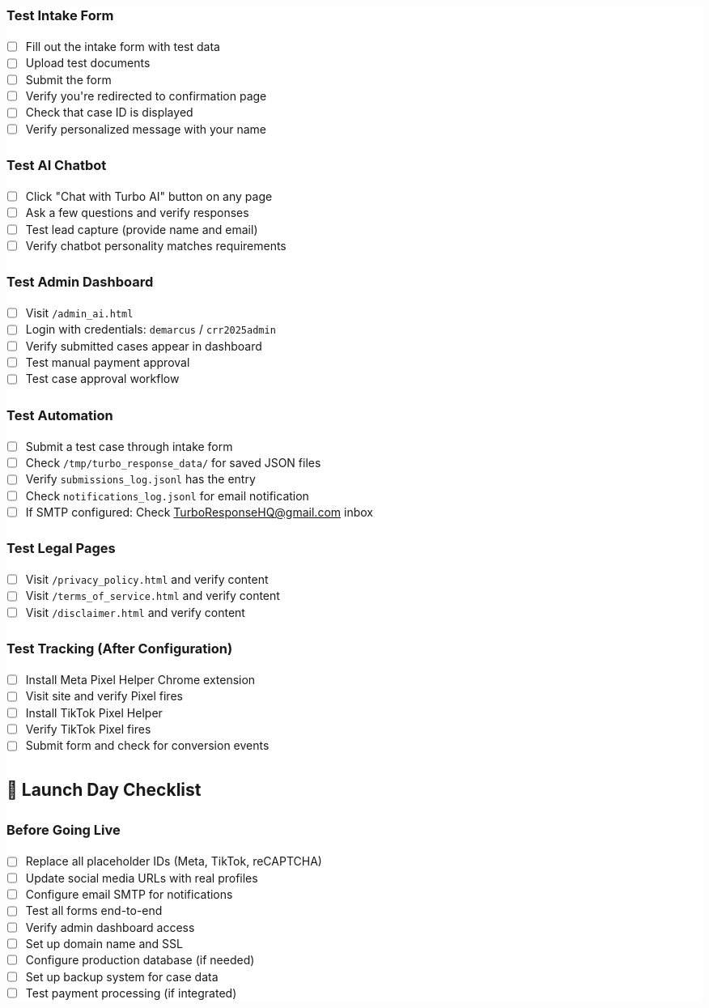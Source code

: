 ### Test Intake Form
- [ ] Fill out the intake form with test data
- [ ] Upload test documents
- [ ] Submit the form
- [ ] Verify you're redirected to confirmation page
- [ ] Check that case ID is displayed
- [ ] Verify personalized message with your name

### Test AI Chatbot
- [ ] Click "Chat with Turbo AI" button on any page
- [ ] Ask a few questions and verify responses
- [ ] Test lead capture (provide name and email)
- [ ] Verify chatbot personality matches requirements

### Test Admin Dashboard
- [ ] Visit `/admin_ai.html`
- [ ] Login with credentials: `demarcus` / `crr2025admin`
- [ ] Verify submitted cases appear in dashboard
- [ ] Test manual payment approval
- [ ] Test case approval workflow

### Test Automation
- [ ] Submit a test case through intake form
- [ ] Check `/tmp/turbo_response_data/` for saved JSON files
- [ ] Verify `submissions_log.jsonl` has the entry
- [ ] Check `notifications_log.jsonl` for email notification
- [ ] If SMTP configured: Check TurboResponseHQ@gmail.com inbox

### Test Legal Pages
- [ ] Visit `/privacy_policy.html` and verify content
- [ ] Visit `/terms_of_service.html` and verify content
- [ ] Visit `/disclaimer.html` and verify content

### Test Tracking (After Configuration)
- [ ] Install Meta Pixel Helper Chrome extension
- [ ] Visit site and verify Pixel fires
- [ ] Install TikTok Pixel Helper
- [ ] Verify TikTok Pixel fires
- [ ] Submit form and check for conversion events

## 🎯 Launch Day Checklist

### Before Going Live
- [ ] Replace all placeholder IDs (Meta, TikTok, reCAPTCHA)
- [ ] Update social media URLs with real profiles
- [ ] Configure email SMTP for notifications
- [ ] Test all forms end-to-end
- [ ] Verify admin dashboard access
- [ ] Set up domain name and SSL
- [ ] Configure production database (if needed)
- [ ] Set up backup system for case data
- [ ] Test payment processing (if integrated)
